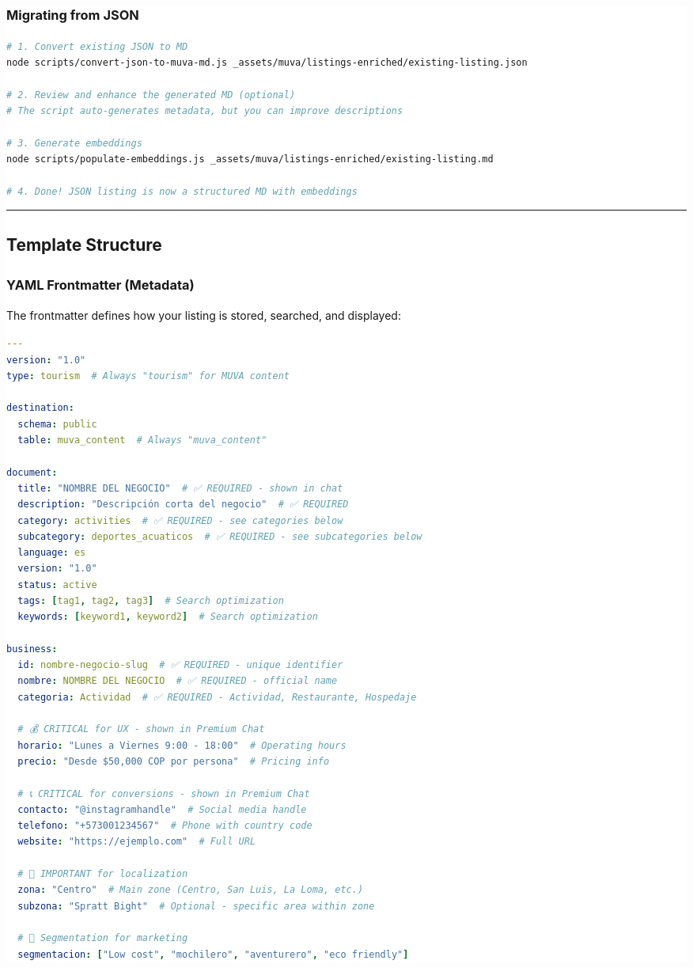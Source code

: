 ### Migrating from JSON

```bash
# 1. Convert existing JSON to MD
node scripts/convert-json-to-muva-md.js _assets/muva/listings-enriched/existing-listing.json

# 2. Review and enhance the generated MD (optional)
# The script auto-generates metadata, but you can improve descriptions

# 3. Generate embeddings
node scripts/populate-embeddings.js _assets/muva/listings-enriched/existing-listing.md

# 4. Done! JSON listing is now a structured MD with embeddings
```

---

## Template Structure

### YAML Frontmatter (Metadata)

The frontmatter defines how your listing is stored, searched, and displayed:

```yaml
---
version: "1.0"
type: tourism  # Always "tourism" for MUVA content

destination:
  schema: public
  table: muva_content  # Always "muva_content"

document:
  title: "NOMBRE DEL NEGOCIO"  # ✅ REQUIRED - shown in chat
  description: "Descripción corta del negocio"  # ✅ REQUIRED
  category: activities  # ✅ REQUIRED - see categories below
  subcategory: deportes_acuaticos  # ✅ REQUIRED - see subcategories below
  language: es
  version: "1.0"
  status: active
  tags: [tag1, tag2, tag3]  # Search optimization
  keywords: [keyword1, keyword2]  # Search optimization

business:
  id: nombre-negocio-slug  # ✅ REQUIRED - unique identifier
  nombre: NOMBRE DEL NEGOCIO  # ✅ REQUIRED - official name
  categoria: Actividad  # ✅ REQUIRED - Actividad, Restaurante, Hospedaje

  # 💰 CRITICAL for UX - shown in Premium Chat
  horario: "Lunes a Viernes 9:00 - 18:00"  # Operating hours
  precio: "Desde $50,000 COP por persona"  # Pricing info

  # 📞 CRITICAL for conversions - shown in Premium Chat
  contacto: "@instagramhandle"  # Social media handle
  telefono: "+573001234567"  # Phone with country code
  website: "https://ejemplo.com"  # Full URL

  # 📍 IMPORTANT for localization
  zona: "Centro"  # Main zone (Centro, San Luis, La Loma, etc.)
  subzona: "Spratt Bight"  # Optional - specific area within zone

  # 🎯 Segmentation for marketing
  segmentacion: ["Low cost", "mochilero", "aventurero", "eco friendly"]

```